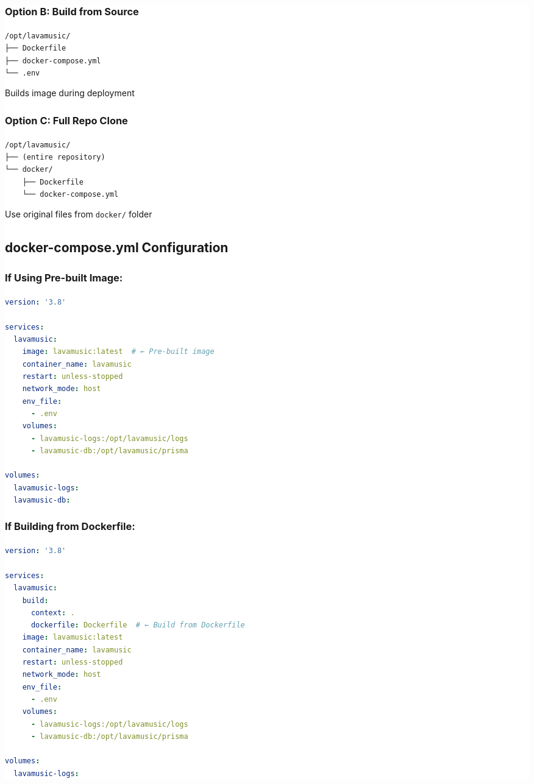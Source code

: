 ### Option B: Build from Source
```
/opt/lavamusic/
├── Dockerfile
├── docker-compose.yml
└── .env
```
Builds image during deployment

### Option C: Full Repo Clone
```
/opt/lavamusic/
├── (entire repository)
└── docker/
    ├── Dockerfile
    └── docker-compose.yml
```
Use original files from `docker/` folder

## docker-compose.yml Configuration

### If Using Pre-built Image:
```yaml
version: '3.8'

services:
  lavamusic:
    image: lavamusic:latest  # ← Pre-built image
    container_name: lavamusic
    restart: unless-stopped
    network_mode: host
    env_file:
      - .env
    volumes:
      - lavamusic-logs:/opt/lavamusic/logs
      - lavamusic-db:/opt/lavamusic/prisma

volumes:
  lavamusic-logs:
  lavamusic-db:
```

### If Building from Dockerfile:
```yaml
version: '3.8'

services:
  lavamusic:
    build:
      context: .
      dockerfile: Dockerfile  # ← Build from Dockerfile
    image: lavamusic:latest
    container_name: lavamusic
    restart: unless-stopped
    network_mode: host
    env_file:
      - .env
    volumes:
      - lavamusic-logs:/opt/lavamusic/logs
      - lavamusic-db:/opt/lavamusic/prisma

volumes:
  lavamusic-logs:
```
